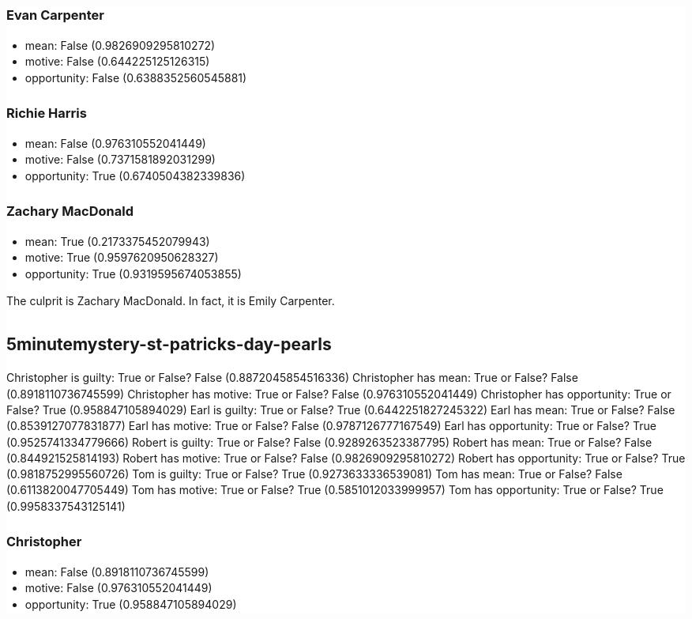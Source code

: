 ### Evan Carpenter
- mean: False (0.9826909295810272)
- motive: False (0.644225125126315)
- opportunity: False (0.6388352560545881)

### Richie Harris
- mean: False (0.976310552041449)
- motive: False (0.7371581892031299)
- opportunity: True (0.6740504382339836)

### Zachary MacDonald
- mean: True (0.2173375452079943)
- motive: True (0.9597620950628327)
- opportunity: True (0.9319595674053855)

The culprit is Zachary MacDonald.
In fact, it is Emily Carpenter.
## 5minutemystery-st-patricks-day-pearls
Christopher is guilty: True or False?
False (0.8872045854516336)
Christopher has mean: True or False?
False (0.8918110736745599)
Christopher has motive: True or False?
False (0.976310552041449)
Christopher has opportunity: True or False?
True (0.958847105894029)
Earl is guilty: True or False?
True (0.6442251827245322)
Earl has mean: True or False?
False (0.8539127077831877)
Earl has motive: True or False?
False (0.9787126777167549)
Earl has opportunity: True or False?
True (0.9525741334779666)
Robert is guilty: True or False?
False (0.9289263523387795)
Robert has mean: True or False?
False (0.844921525814193)
Robert has motive: True or False?
False (0.9826909295810272)
Robert has opportunity: True or False?
True (0.9818752995560726)
Tom is guilty: True or False?
True (0.9273633336539081)
Tom has mean: True or False?
False (0.6113820047705449)
Tom has motive: True or False?
True (0.5851012033999957)
Tom has opportunity: True or False?
True (0.9958337543125141)
### Christopher
- mean: False (0.8918110736745599)
- motive: False (0.976310552041449)
- opportunity: True (0.958847105894029)

